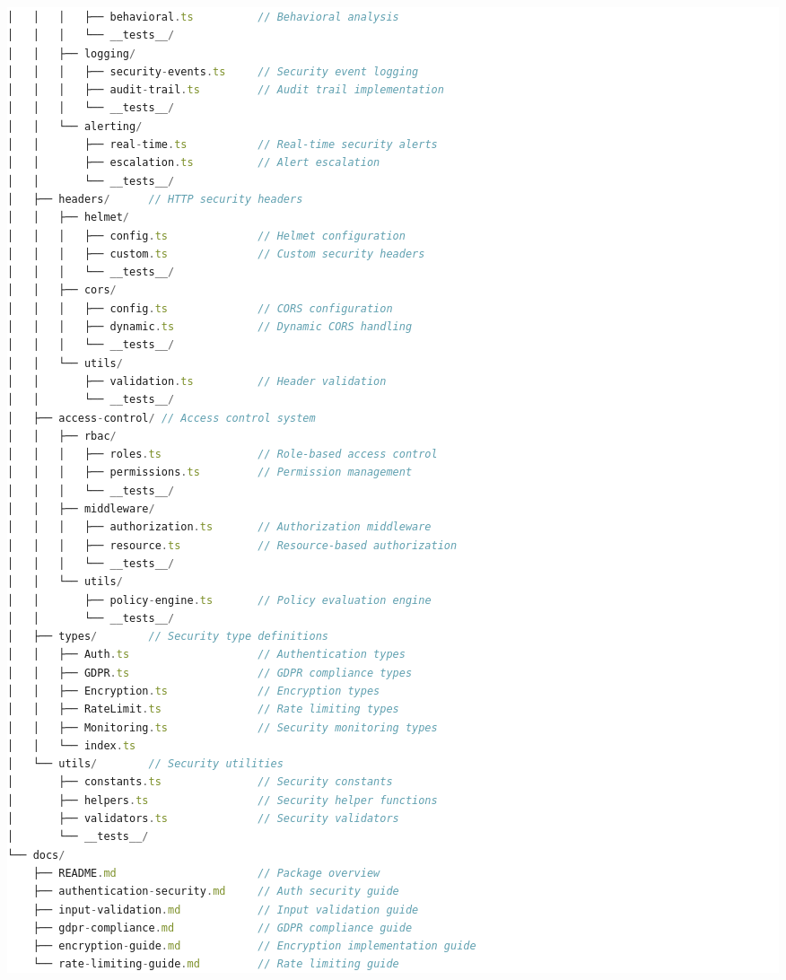 ```typescript
│   │   │   ├── behavioral.ts          // Behavioral analysis
│   │   │   └── __tests__/
│   │   ├── logging/
│   │   │   ├── security-events.ts     // Security event logging
│   │   │   ├── audit-trail.ts         // Audit trail implementation
│   │   │   └── __tests__/
│   │   └── alerting/
│   │       ├── real-time.ts           // Real-time security alerts
│   │       ├── escalation.ts          // Alert escalation
│   │       └── __tests__/
│   ├── headers/      // HTTP security headers
│   │   ├── helmet/
│   │   │   ├── config.ts              // Helmet configuration
│   │   │   ├── custom.ts              // Custom security headers
│   │   │   └── __tests__/
│   │   ├── cors/
│   │   │   ├── config.ts              // CORS configuration
│   │   │   ├── dynamic.ts             // Dynamic CORS handling
│   │   │   └── __tests__/
│   │   └── utils/
│   │       ├── validation.ts          // Header validation
│   │       └── __tests__/
│   ├── access-control/ // Access control system
│   │   ├── rbac/
│   │   │   ├── roles.ts               // Role-based access control
│   │   │   ├── permissions.ts         // Permission management
│   │   │   └── __tests__/
│   │   ├── middleware/
│   │   │   ├── authorization.ts       // Authorization middleware
│   │   │   ├── resource.ts            // Resource-based authorization
│   │   │   └── __tests__/
│   │   └── utils/
│   │       ├── policy-engine.ts       // Policy evaluation engine
│   │       └── __tests__/
│   ├── types/        // Security type definitions
│   │   ├── Auth.ts                    // Authentication types
│   │   ├── GDPR.ts                    // GDPR compliance types
│   │   ├── Encryption.ts              // Encryption types
│   │   ├── RateLimit.ts               // Rate limiting types
│   │   ├── Monitoring.ts              // Security monitoring types
│   │   └── index.ts
│   └── utils/        // Security utilities
│       ├── constants.ts               // Security constants
│       ├── helpers.ts                 // Security helper functions
│       ├── validators.ts              // Security validators
│       └── __tests__/
└── docs/
    ├── README.md                      // Package overview
    ├── authentication-security.md     // Auth security guide
    ├── input-validation.md            // Input validation guide
    ├── gdpr-compliance.md             // GDPR compliance guide
    ├── encryption-guide.md            // Encryption implementation guide
    └── rate-limiting-guide.md         // Rate limiting guide
```
